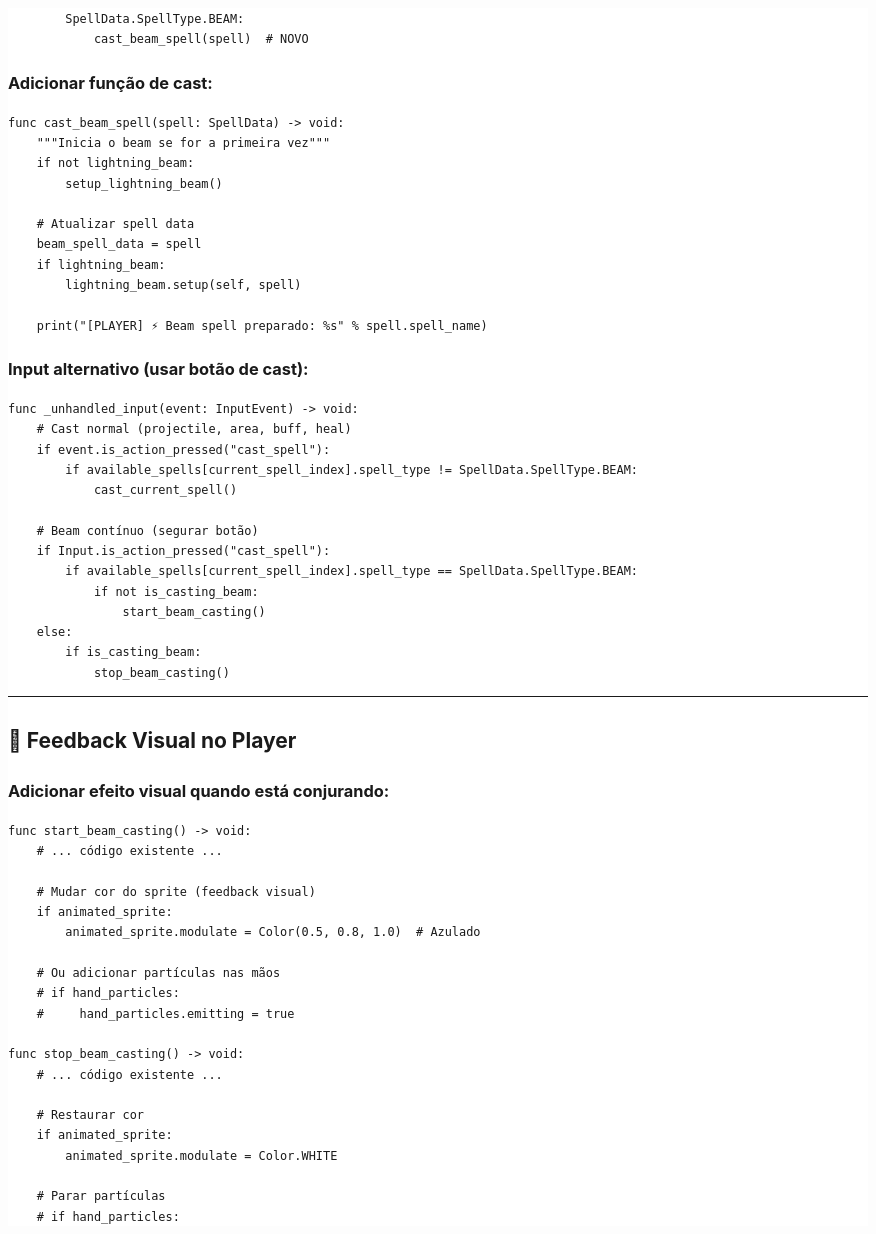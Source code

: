 ```gdscript
		SpellData.SpellType.BEAM:
			cast_beam_spell(spell)  # NOVO
```

### Adicionar função de cast:
```gdscript
func cast_beam_spell(spell: SpellData) -> void:
	"""Inicia o beam se for a primeira vez"""
	if not lightning_beam:
		setup_lightning_beam()
	
	# Atualizar spell data
	beam_spell_data = spell
	if lightning_beam:
		lightning_beam.setup(self, spell)
	
	print("[PLAYER] ⚡ Beam spell preparado: %s" % spell.spell_name)
```

### Input alternativo (usar botão de cast):
```gdscript
func _unhandled_input(event: InputEvent) -> void:
	# Cast normal (projectile, area, buff, heal)
	if event.is_action_pressed("cast_spell"):
		if available_spells[current_spell_index].spell_type != SpellData.SpellType.BEAM:
			cast_current_spell()
	
	# Beam contínuo (segurar botão)
	if Input.is_action_pressed("cast_spell"):
		if available_spells[current_spell_index].spell_type == SpellData.SpellType.BEAM:
			if not is_casting_beam:
				start_beam_casting()
	else:
		if is_casting_beam:
			stop_beam_casting()
```

---

## 🎨 Feedback Visual no Player

### Adicionar efeito visual quando está conjurando:
```gdscript
func start_beam_casting() -> void:
	# ... código existente ...
	
	# Mudar cor do sprite (feedback visual)
	if animated_sprite:
		animated_sprite.modulate = Color(0.5, 0.8, 1.0)  # Azulado
	
	# Ou adicionar partículas nas mãos
	# if hand_particles:
	#     hand_particles.emitting = true

func stop_beam_casting() -> void:
	# ... código existente ...
	
	# Restaurar cor
	if animated_sprite:
		animated_sprite.modulate = Color.WHITE
	
	# Parar partículas
	# if hand_particles:
```